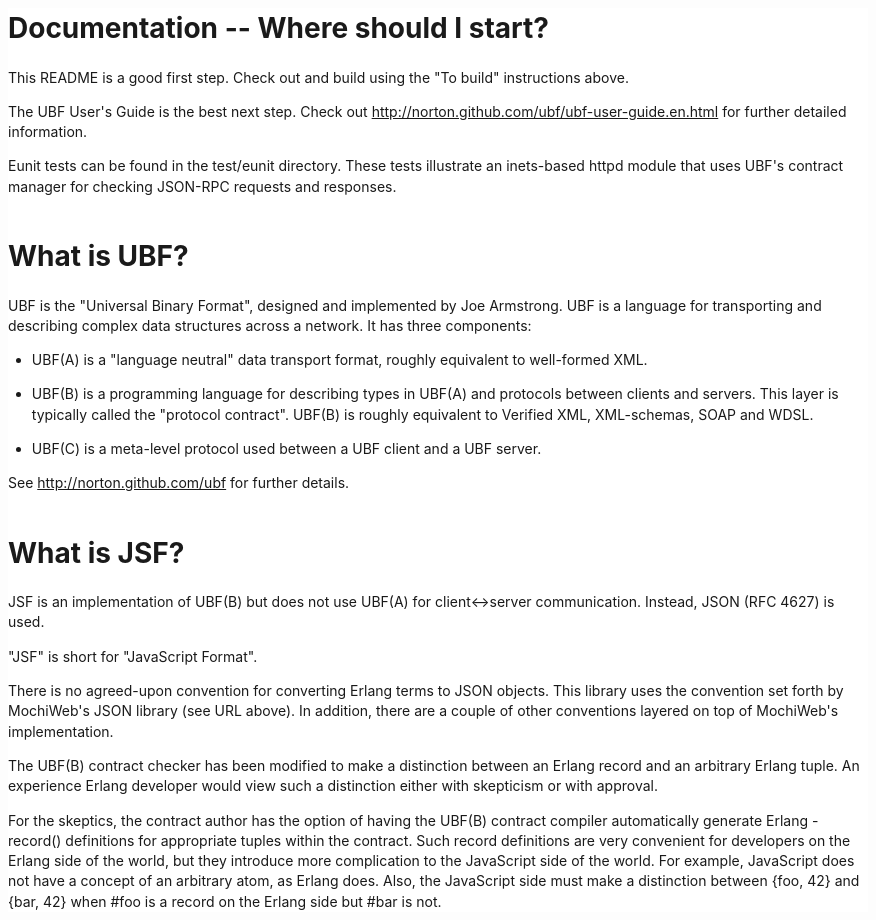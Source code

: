 
Documentation -- Where should I start?
======================================

This README is a good first step.  Check out and build using the "To
build" instructions above.

The UBF User's Guide is the best next step.  Check out
http://norton.github.com/ubf/ubf-user-guide.en.html for further
detailed information.

Eunit tests can be found in the test/eunit directory.  These
tests illustrate an inets-based httpd module that uses UBF's contract
manager for checking JSON-RPC requests and responses.


What is UBF?
============

UBF is the "Universal Binary Format", designed and implemented by Joe
Armstrong.  UBF is a language for transporting and describing complex
data structures across a network.  It has three components:

   * UBF(A) is a "language neutral" data transport format, roughly
     equivalent to well-formed XML.

   * UBF(B) is a programming language for describing types in UBF(A)
     and protocols between clients and servers.  This layer is
     typically called the "protocol contract".  UBF(B) is roughly
     equivalent to Verified XML, XML-schemas, SOAP and WDSL.

   * UBF(C) is a meta-level protocol used between a UBF client and a
     UBF server.

See http://norton.github.com/ubf for further details.


What is JSF?
============

JSF is an implementation of UBF(B) but does not use UBF(A) for
client<->server communication.  Instead, JSON (RFC 4627) is used.

"JSF" is short for "JavaScript Format".

There is no agreed-upon convention for converting Erlang terms to JSON
objects.  This library uses the convention set forth by MochiWeb's
JSON library (see URL above).  In addition, there are a couple of
other conventions layered on top of MochiWeb's implementation.

   The UBF(B) contract checker has been modified to make a distinction
   between an Erlang record and an arbitrary Erlang tuple.  An
   experience Erlang developer would view such a distinction either
   with skepticism or with approval.

   For the skeptics, the contract author has the option of having the
   UBF(B) contract compiler automatically generate Erlang -record()
   definitions for appropriate tuples within the contract.  Such
   record definitions are very convenient for developers on the Erlang
   side of the world, but they introduce more complication to the
   JavaScript side of the world.  For example, JavaScript does not
   have a concept of an arbitrary atom, as Erlang does.  Also, the
   JavaScript side must make a distinction between {foo, 42} and {bar,
   42} when #foo is a record on the Erlang side but #bar is not.
